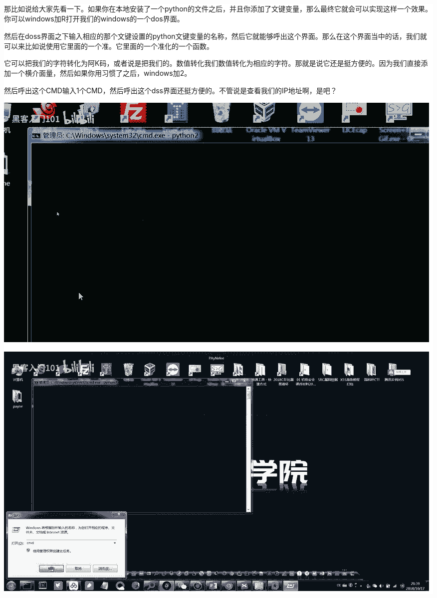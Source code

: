 那比如说给大家先看一下。如果你在本地安装了一个python的文件之后，并且你添加了文键变量，那么最终它就会可以实现这样一个效果。你可以windows加R打开我们的windows的一个dos界面。

然后在doss界面之下输入相应的那个文键设置的python文键变量的名称，然后它就能够呼出这个界面。那么在这个界面当中的话，我们就可以来比如说使用它里面的一个准。它里面的一个准化的一个函数。

它可以把我们的字符转化为阿K码，或者说是把我们的。数值转化我们数值转化为相应的字符。那就是说它还是挺方便的。因为我们直接添加一个横介面量，然后如果你用习惯了之后，windows加2。

然后呼出这个CMD输入1个CMD，然后呼出这个dss界面还挺方便的。不管说是查看我们的IP地址啊，是吧？



![](img/df7bb55be4af113c6adf702b51d95bec_46.png)

![](img/df7bb55be4af113c6adf702b51d95bec_47.png)
